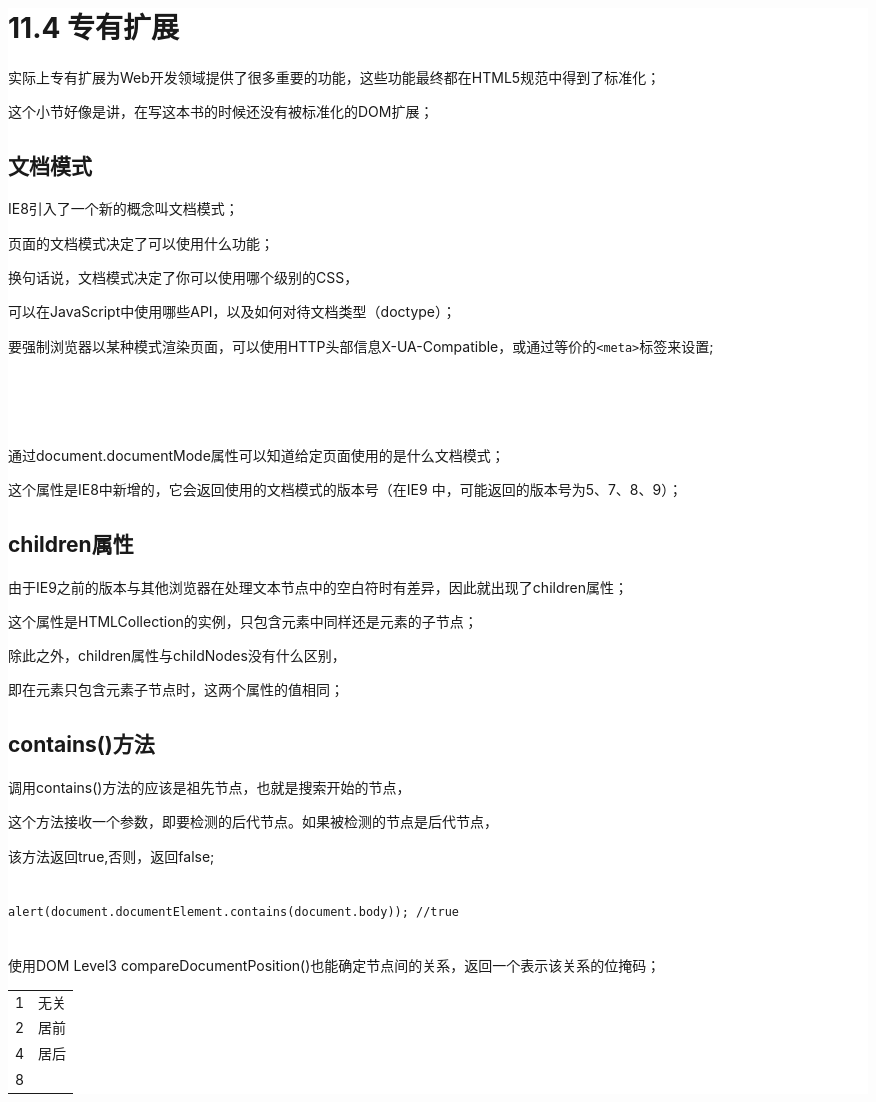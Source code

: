 # 11.4 专有扩展

实际上专有扩展为Web开发领域提供了很多重要的功能，这些功能最终都在HTML5规范中得到了标准化；

这个小节好像是讲，在写这本书的时候还没有被标准化的DOM扩展；

## 文档模式

IE8引入了一个新的概念叫文档模式；

页面的文档模式决定了可以使用什么功能；

换句话说，文档模式决定了你可以使用哪个级别的CSS，

可以在JavaScript中使用哪些API，以及如何对待文档类型（doctype）；

要强制浏览器以某种模式渲染页面，可以使用HTTP头部信息X-UA-Compatible，或通过等价的`<meta>`标签来设置;

<pre>
<code>
<meta http-equiv="X-UA-Compatible" content="IE=IEVersion">
</code>
</pre>

通过document.documentMode属性可以知道给定页面使用的是什么文档模式；

这个属性是IE8中新增的，它会返回使用的文档模式的版本号（在IE9 中，可能返回的版本号为5、7、8、9）；

## children属性

由于IE9之前的版本与其他浏览器在处理文本节点中的空白符时有差异，因此就出现了children属性；

这个属性是HTMLCollection的实例，只包含元素中同样还是元素的子节点；

除此之外，children属性与childNodes没有什么区别，

即在元素只包含元素子节点时，这两个属性的值相同；

## contains()方法

调用contains()方法的应该是祖先节点，也就是搜索开始的节点，

这个方法接收一个参数，即要检测的后代节点。如果被检测的节点是后代节点，

该方法返回true,否则，返回false;

<pre>
	<code>
alert(document.documentElement.contains(document.body)); //true
	</code>
</pre>

使用DOM Level3 compareDocumentPosition()也能确定节点间的关系，返回一个表示该关系的位掩码；

<table>
<tr>
<td>1</td>
<td>无关</td>
</tr>
<tr>
<td>2</td>
<td>居前</td>
</tr>
<tr>
<td>4</td>
<td>居后</td>
</tr>
<tr>
<td>8</td>